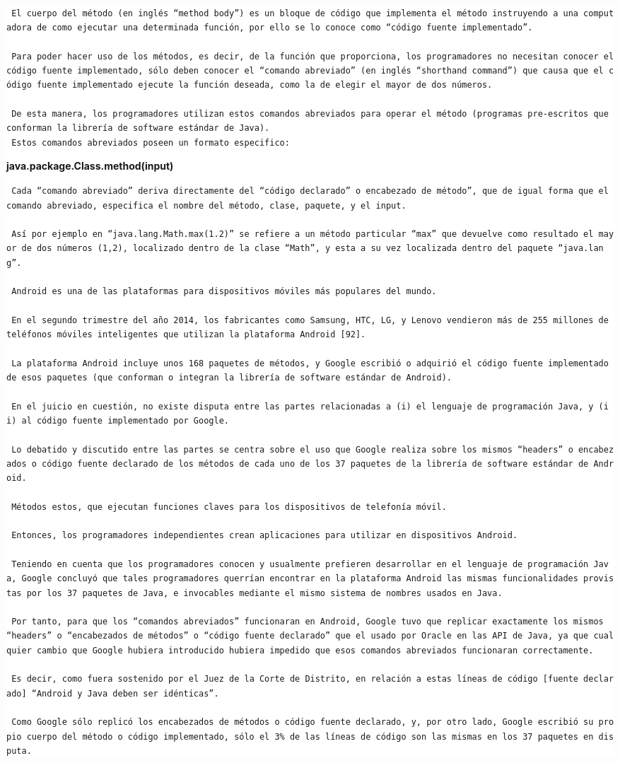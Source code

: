      El cuerpo del método (en inglés “method body”) es un bloque de código que implementa el método instruyendo a una computadora de como ejecutar una determinada función, por ello se lo conoce como “código fuente implementado”.   
     
     Para poder hacer uso de los métodos, es decir, de la función que proporciona, los programadores no necesitan conocer el código fuente implementado, sólo deben conocer el “comando abreviado” (en inglés “shorthand command”) que causa que el código fuente implementado ejecute la función deseada, como la de elegir el mayor de dos números.
     
     De esta manera, los programadores utilizan estos comandos abreviados para operar el método (programas pre-escritos que conforman la librería de software estándar de Java). 
     Estos comandos abreviados poseen un formato especifico: 

**java.package.Class.method(input)**

     Cada “comando abreviado” deriva directamente del “código declarado” o encabezado de método”, que de igual forma que el comando abreviado, especifica el nombre del método, clase, paquete, y el input.  
     
     Así por ejemplo en “java.lang.Math.max(1.2)” se refiere a un método particular “max” que devuelve como resultado el mayor de dos números (1,2), localizado dentro de la clase “Math”, y esta a su vez localizada dentro del paquete “java.lang”. 
     
     Android es una de las plataformas para dispositivos móviles más populares del mundo. 
     
     En el segundo trimestre del año 2014, los fabricantes como Samsung, HTC, LG, y Lenovo vendieron más de 255 millones de teléfonos móviles inteligentes que utilizan la plataforma Android [92]. 
     
     La plataforma Android incluye unos 168 paquetes de métodos, y Google escribió o adquirió el código fuente implementado de esos paquetes (que conforman o integran la librería de software estándar de Android). 
     
     En el juicio en cuestión, no existe disputa entre las partes relacionadas a (i) el lenguaje de programación Java, y (ii) al código fuente implementado por Google. 
     
     Lo debatido y discutido entre las partes se centra sobre el uso que Google realiza sobre los mismos “headers” o encabezados o código fuente declarado de los métodos de cada uno de los 37 paquetes de la librería de software estándar de Android. 
     
     Métodos estos, que ejecutan funciones claves para los dispositivos de telefonía móvil. 
     
     Entonces, los programadores independientes crean aplicaciones para utilizar en dispositivos Android. 
     
     Teniendo en cuenta que los programadores conocen y usualmente prefieren desarrollar en el lenguaje de programación Java, Google concluyó que tales programadores querrían encontrar en la plataforma Android las mismas funcionalidades provistas por los 37 paquetes de Java, e invocables mediante el mismo sistema de nombres usados en Java.
     
     Por tanto, para que los “comandos abreviados” funcionaran en Android, Google tuvo que replicar exactamente los mismos “headers” o “encabezados de métodos” o “código fuente declarado” que el usado por Oracle en las API de Java, ya que cualquier cambio que Google hubiera introducido hubiera impedido que esos comandos abreviados funcionaran correctamente. 
     
     Es decir, como fuera sostenido por el Juez de la Corte de Distrito, en relación a estas líneas de código [fuente declarado] “Android y Java deben ser idénticas”.
     
     Como Google sólo replicó los encabezados de métodos o código fuente declarado, y, por otro lado, Google escribió su propio cuerpo del método o código implementado, sólo el 3% de las líneas de código son las mismas en los 37 paquetes en disputa.
     